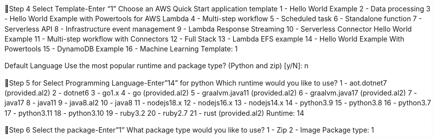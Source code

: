 Step 4 Select Template-Enter “1”
Choose an AWS Quick Start application template
        1 - Hello World Example
        2 - Data processing
        3 - Hello World Example with Powertools for AWS Lambda
        4 - Multi-step workflow
        5 - Scheduled task
        6 - Standalone function
        7 - Serverless API
        8 - Infrastructure event management
        9 - Lambda Response Streaming
        10 - Serverless Connector Hello World Example
        11 - Multi-step workflow with Connectors
        12 - Full Stack
        13 - Lambda EFS example
        14 - Hello World Example With Powertools
        15 - DynamoDB Example
        16 - Machine Learning
Template: 1

Default Language
Use the most popular runtime and package type? (Python and zip) [y/N]: n

Step 5 for Select Programming Language-Enter”14” for python 
Which runtime would you like to use?
        1 - aot.dotnet7 (provided.al2)
        2 - dotnet6
        3 - go1.x
        4 - go (provided.al2)
        5 - graalvm.java11 (provided.al2)
        6 - graalvm.java17 (provided.al2)
        7 - java17
        8 - java11
        9 - java8.al2
        10 - java8
        11 - nodejs18.x
        12 - nodejs16.x
        13 - nodejs14.x
        14 - python3.9
        15 - python3.8
        16 - python3.7
        17 - python3.11
        18 - python3.10
        19 - ruby3.2
        20 - ruby2.7
        21 - rust (provided.al2)
Runtime: 14

Step 6 Select the package-Enter”1”
What package type would you like to use?
        1 - Zip
        2 - Image
Package type: 1
